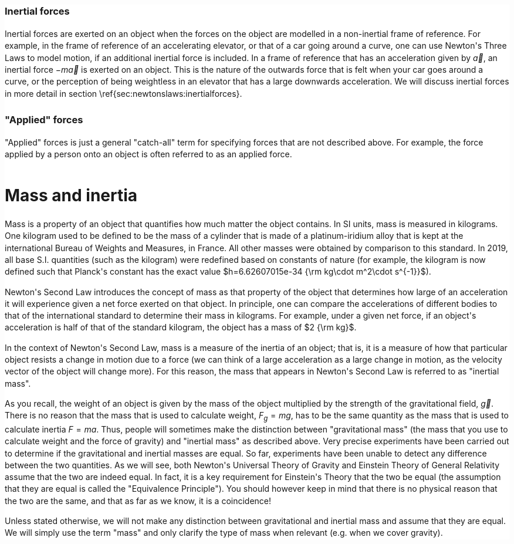 ### Inertial forces
Inertial forces are exerted on an object when the forces on the object are modelled in a non-inertial frame of reference. For example, in the frame of reference of an accelerating elevator, or that of a car going around a curve, one can use Newton's Three Laws to model motion, if an additional inertial force is included. In a frame of reference that has an acceleration given by $\vec a$, an inertial force $-m\vec a$ is exerted on an object. This is the nature of the outwards force that is felt when your car goes around a curve, or the perception of being weightless in an elevator that has a large downwards acceleration. We will discuss inertial forces in more detail in section \ref{sec:newtonslaws:inertialforces}.


### "Applied" forces
"Applied" forces is just a general "catch-all" term for specifying forces that are not described above. For example, the force applied by a person onto an object is often referred to as an applied force. 

# Mass and inertia
Mass is a property of an object that quantifies how much matter the object contains. In SI units, mass is measured in kilograms. One kilogram used to be defined to be the mass of a cylinder that is made of a platinum-iridium alloy that is kept at the international Bureau of Weights and Measures, in France. All other masses were obtained by comparison to this standard. In 2019, all base S.I. quantities (such as the kilogram) were redefined based on constants of nature (for example, the kilogram is now defined such that Planck's constant has the exact value $h=6.62607015e-34 {\rm kg\cdot m^2\cdot s^{-1}}$).

Newton's Second Law introduces the concept of mass as that property of the object that determines how large of an acceleration it will experience given a net force exerted on that object. In principle, one can compare the accelerations of different bodies to that of the international standard to determine their mass in kilograms. For example, under a given net force, if an object's acceleration is half of that of the standard kilogram, the object has a mass of $2 {\rm kg}$. 

In the context of Newton's Second Law, mass is a measure of the inertia of an object; that is, it is a measure of how that particular object resists a change in motion due to a force (we can think of a large acceleration as a large change in motion, as the velocity vector of the object will change more). For this reason, the mass that appears in Newton's Second Law is referred to as "inertial mass".

As you recall, the weight of an object is given by the mass of the object multiplied by the strength of the gravitational field, $\vec g$. There is no reason that the mass that is used to calculate weight, $F_g=mg$, has to be the same quantity as the mass that is used to calculate inertia $F=ma$. Thus, people will sometimes make the distinction between "gravitational mass" (the mass that you use to calculate weight and the force of gravity) and "inertial mass" as described above. Very precise experiments have been carried out to determine if the gravitational and inertial masses are equal. So far, experiments have been unable to detect any difference between the two quantities. As we will see, both Newton's Universal Theory of Gravity and Einstein Theory of General Relativity assume that the two are indeed equal. In fact, it is a key requirement for Einstein's Theory that the two be equal (the assumption that they are equal is called the "Equivalence Principle"). You should however keep in mind that there is no physical reason that the two are the same, and that as far as we know, it is a coincidence!

Unless stated otherwise, we will not make any distinction between gravitational and inertial mass and assume that they are equal. We will simply use the term "mass" and only clarify the type of mass when relevant (e.g. when we cover gravity).
